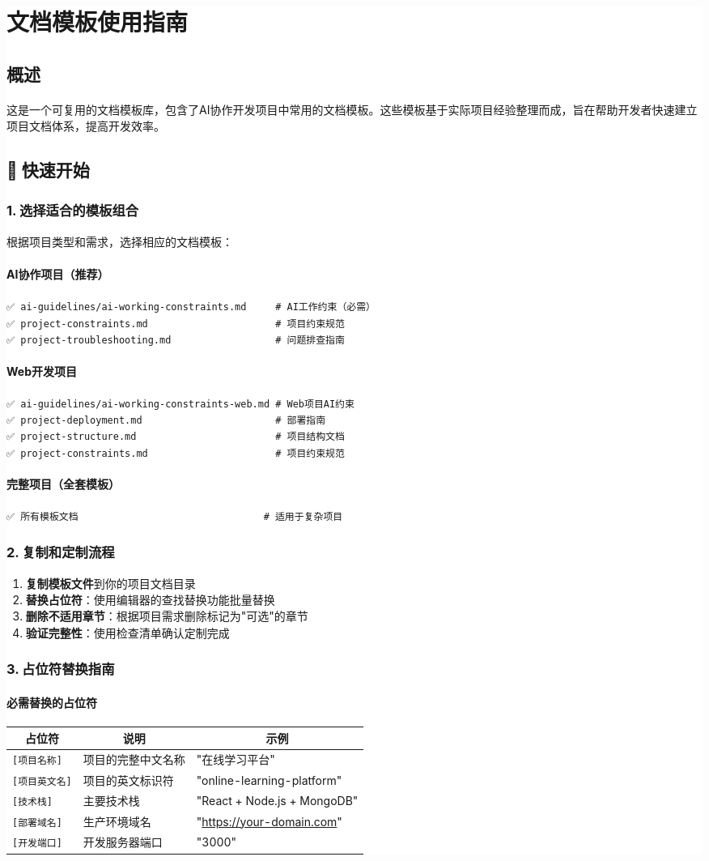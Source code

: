 # 文档模板使用指南

## 概述

这是一个可复用的文档模板库，包含了AI协作开发项目中常用的文档模板。这些模板基于实际项目经验整理而成，旨在帮助开发者快速建立项目文档体系，提高开发效率。

## 🚀 快速开始

### 1. 选择适合的模板组合

根据项目类型和需求，选择相应的文档模板：

#### AI协作项目（推荐）
```
✅ ai-guidelines/ai-working-constraints.md     # AI工作约束（必需）
✅ project-constraints.md                      # 项目约束规范
✅ project-troubleshooting.md                  # 问题排查指南
```

#### Web开发项目
```
✅ ai-guidelines/ai-working-constraints-web.md # Web项目AI约束
✅ project-deployment.md                       # 部署指南
✅ project-structure.md                        # 项目结构文档
✅ project-constraints.md                      # 项目约束规范
```

#### 完整项目（全套模板）
```
✅ 所有模板文档                                # 适用于复杂项目
```

### 2. 复制和定制流程

1. **复制模板文件**到你的项目文档目录
2. **替换占位符**：使用编辑器的查找替换功能批量替换
3. **删除不适用章节**：根据项目需求删除标记为"可选"的章节
4. **验证完整性**：使用检查清单确认定制完成

### 3. 占位符替换指南

#### 必需替换的占位符
| 占位符 | 说明 | 示例 |
|--------|------|------|
| `[项目名称]` | 项目的完整中文名称 | "在线学习平台" |
| `[项目英文名]` | 项目的英文标识符 | "online-learning-platform" |
| `[技术栈]` | 主要技术栈 | "React + Node.js + MongoDB" |
| `[部署域名]` | 生产环境域名 | "https://your-domain.com" |
| `[开发端口]` | 开发服务器端口 | "3000" |

